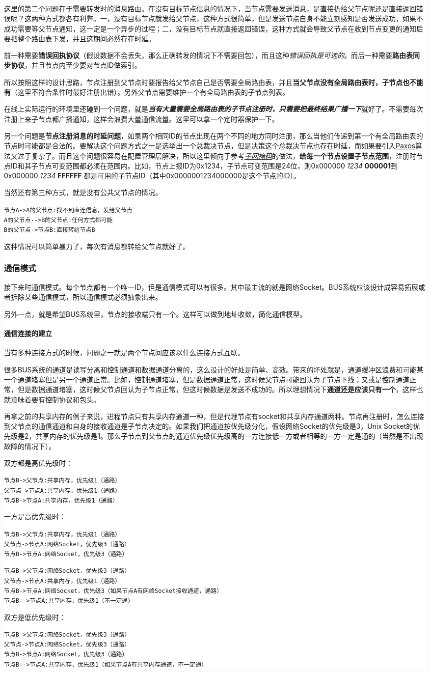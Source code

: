 这里的第二个问题在于需要转发时的消息路由。在没有目标节点信息的情况下，当节点需要发送消息，是直接扔给父节点呢还是直接返回错误呢？这两种方式都各有利弊。一，没有目标节点就发给父节点，这种方式很简单，但是发送节点自身不能立刻感知是否发送成功，如果不成功需要等父节点通知，这一定是一个异步的过程；二，没有目标节点就直接返回错误，这种方式就会导致父节点在收到节点变更的通知后要把整个路由表下发，并且这期间必然存在时延。

前一种需要**错误回执协议**（假设数据不会丢失，那么正确转发的情况下不需要回包），而且这种*错误回执是可选的*。而后一种需要**路由表同步协议**，并且节点内至少要对节点ID做索引。

所以按照这样的设计思路，节点注册到父节点时要报告给父节点自己是否需要全局路由表，并且**当父节点没有全局路由表时，子节点也不能有**（这里不符合条件时最好注册出错）。另外父节点需要维护一个有全局路由表的子节点列表。

在线上实际运行的环境里还碰到一个问题，就是***当有大量需要全局路由表的子节点注册时，只需要把最终结果广播一下***就好了。不需要每次注册上来子节点都广播通知，这样会浪费大量通信流量。这里可以拿一个定时器保护一下。

另一个问题是**节点注册消息的时延问题**，如果两个相同ID的节点出现在两个不同的地方同时注册，那么当他们传递到第一个有全局路由表的节点时可能都是合法的。要解决这个问题方式之一是选举出一个总裁决节点，但是决策这个总裁决节点也存在时延，而如果要引入[Paxos](http://zh.wikipedia.org/wiki/Paxos%E7%AE%97%E6%B3%95)算法又过于复杂了。而且这个问题很容易在配置管理层解决，所以这里倾向于参考[*子网掩码*](http://zh.wikipedia.org/wiki/%E5%AD%90%E7%BD%91)的做法，**给每一个节点设置子节点范围**，注册时节点ID和其子节点可变范围都必须在范围内。比如，节点上报ID为0x1234，子节点可变范围是24位，则0x000000 *1234* **000001**到0x000000 *1234* **FFFFFF** 都是可用的子节点ID（其中0x0000001234000000是这个节点的ID）。

当然还有第三种方式，就是没有公共父节点的情况。
```sequence
节点A->A的父节点:找不到直连信息，发给父节点
A的父节点-->B的父节点:任何方式都可能
B的父节点->节点B:直接转给节点B
```
这种情况可以简单暴力了，每次有消息都转给父节点就好了。 

### 通信模式
接下来时通信模式。每个节点都有一个唯一ID，但是通信模式可以有很多。其中最主流的就是网络Socket。BUS系统应该设计成容易拓展或者拆除某些通信模式，所以通信模式必须抽象出来。

另外一点，就是希望BUS系统里，节点的接收端只有一个。这样可以做到地址收敛，简化通信模型。

#### 通信连接的建立
当有多种连接方式的时候，问题之一就是两个节点间应该以什么连接方式互联。

很多BUS系统的通道是读写分离和控制通道和数据通道分离的，这么设计的好处是简单、高效。带来的坏处就是，通道缓冲区浪费和可能某一个通道堵塞但是另一个通道正常。比如，控制通道堵塞，但是数据通道正常，这时候父节点可能回认为子节点下线；又或是控制通道正常，但是数据通道堵塞，这时候父节点回认为子节点正常，但这时候数据是发送不成功的。所以理想情况下**通道还是应该只有一个**，这样也就意味着要有控制协议和包头。

再拿之前的共享内存的例子来说，进程节点只有共享内存通道一种，但是代理节点有socket和共享内存通道两种。节点再注册时，怎么连接到父节点的通信通道和自身的接收通道是子节点决定的。如果我们把通道按优先级分化，假设网络Socket的优先级是3，Unix Socket的优先级是2，共享内存的优先级是1。那么子节点到父节点的通道优先级优先级高的一方连接低一方或者相等的一方一定是通的（当然是不出现故障的情况下）。


双方都是高优先级时：
```sequence
节点B->父节点:共享内存，优先级1（通路）
父节点->节点A:共享内存，优先级1（通路）
节点B->节点A:共享内存，优先级1（通路）
```
一方是高优先级时：
```sequence
节点B->父节点:共享内存，优先级1（通路）
父节点->节点A:网络Socket，优先级3（通路）
节点B->节点A:网络Socket，优先级3（通路）
```
```sequence
节点B->父节点:网络Socket，优先级3（通路）
父节点->节点A:共享内存，优先级1（通路）
节点B->节点A:网络Socket，优先级3（如果节点A有网络Socket接收通道，通路）
节点B-->节点A:共享内存，优先级1（不一定通）
```
双方是低优先级时：
```sequence
节点B->父节点:网络Socket，优先级3（通路）
父节点->节点A:网络Socket，优先级3（通路）
节点B->节点A:网络Socket，优先级3（通路）
节点B-->节点A:共享内存，优先级1（如果节点A有共享内存通道，不一定通）
```
